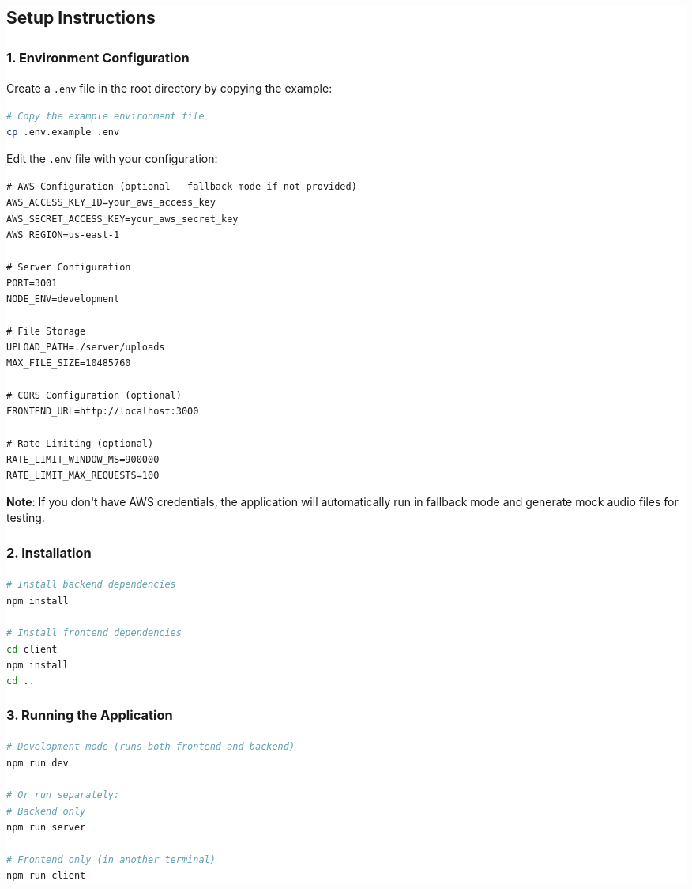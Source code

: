 ## Setup Instructions

### 1. Environment Configuration

Create a `.env` file in the root directory by copying the example:

```bash
# Copy the example environment file
cp .env.example .env
```

Edit the `.env` file with your configuration:

```env
# AWS Configuration (optional - fallback mode if not provided)
AWS_ACCESS_KEY_ID=your_aws_access_key
AWS_SECRET_ACCESS_KEY=your_aws_secret_key
AWS_REGION=us-east-1

# Server Configuration
PORT=3001
NODE_ENV=development

# File Storage
UPLOAD_PATH=./server/uploads
MAX_FILE_SIZE=10485760

# CORS Configuration (optional)
FRONTEND_URL=http://localhost:3000

# Rate Limiting (optional)
RATE_LIMIT_WINDOW_MS=900000
RATE_LIMIT_MAX_REQUESTS=100
```

**Note**: If you don't have AWS credentials, the application will automatically run in fallback mode and generate mock audio files for testing.

### 2. Installation

```bash
# Install backend dependencies
npm install

# Install frontend dependencies
cd client
npm install
cd ..
```

### 3. Running the Application

```bash
# Development mode (runs both frontend and backend)
npm run dev

# Or run separately:
# Backend only
npm run server

# Frontend only (in another terminal)
npm run client
```
